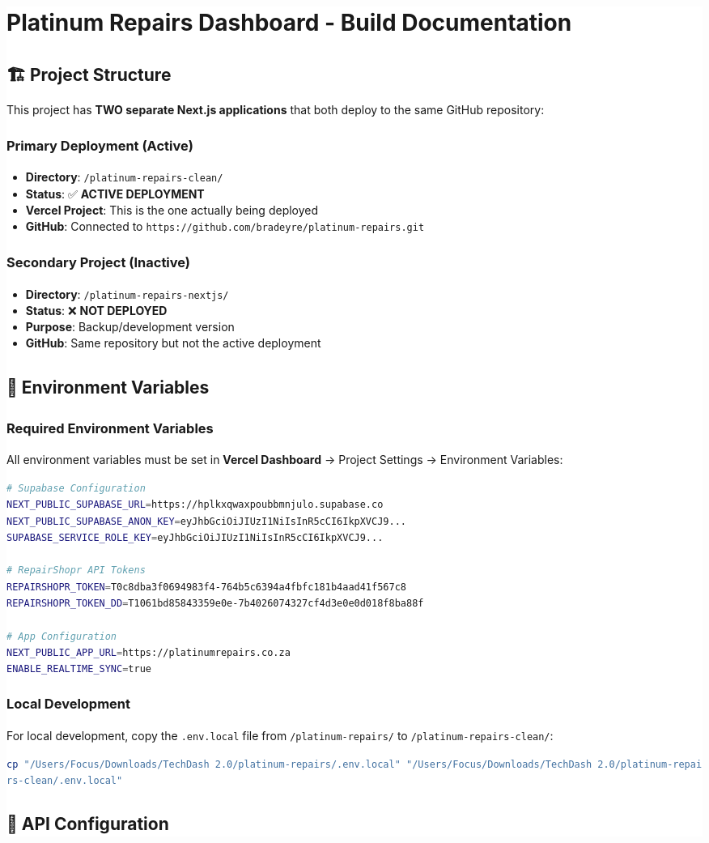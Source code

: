 # Platinum Repairs Dashboard - Build Documentation

## 🏗️ Project Structure

This project has **TWO separate Next.js applications** that both deploy to the same GitHub repository:

### Primary Deployment (Active)
- **Directory**: `/platinum-repairs-clean/`
- **Status**: ✅ **ACTIVE DEPLOYMENT**
- **Vercel Project**: This is the one actually being deployed
- **GitHub**: Connected to `https://github.com/bradeyre/platinum-repairs.git`

### Secondary Project (Inactive)
- **Directory**: `/platinum-repairs-nextjs/`
- **Status**: ❌ **NOT DEPLOYED**
- **Purpose**: Backup/development version
- **GitHub**: Same repository but not the active deployment

## 🔧 Environment Variables

### Required Environment Variables
All environment variables must be set in **Vercel Dashboard** → Project Settings → Environment Variables:

```bash
# Supabase Configuration
NEXT_PUBLIC_SUPABASE_URL=https://hplkxqwaxpoubbmnjulo.supabase.co
NEXT_PUBLIC_SUPABASE_ANON_KEY=eyJhbGciOiJIUzI1NiIsInR5cCI6IkpXVCJ9...
SUPABASE_SERVICE_ROLE_KEY=eyJhbGciOiJIUzI1NiIsInR5cCI6IkpXVCJ9...

# RepairShopr API Tokens
REPAIRSHOPR_TOKEN=T0c8dba3f0694983f4-764b5c6394a4fbfc181b4aad41f567c8
REPAIRSHOPR_TOKEN_DD=T1061bd85843359e0e-7b4026074327cf4d3e0e0d018f8ba88f

# App Configuration
NEXT_PUBLIC_APP_URL=https://platinumrepairs.co.za
ENABLE_REALTIME_SYNC=true
```

### Local Development
For local development, copy the `.env.local` file from `/platinum-repairs/` to `/platinum-repairs-clean/`:

```bash
cp "/Users/Focus/Downloads/TechDash 2.0/platinum-repairs/.env.local" "/Users/Focus/Downloads/TechDash 2.0/platinum-repairs-clean/.env.local"
```

## 🔗 API Configuration
